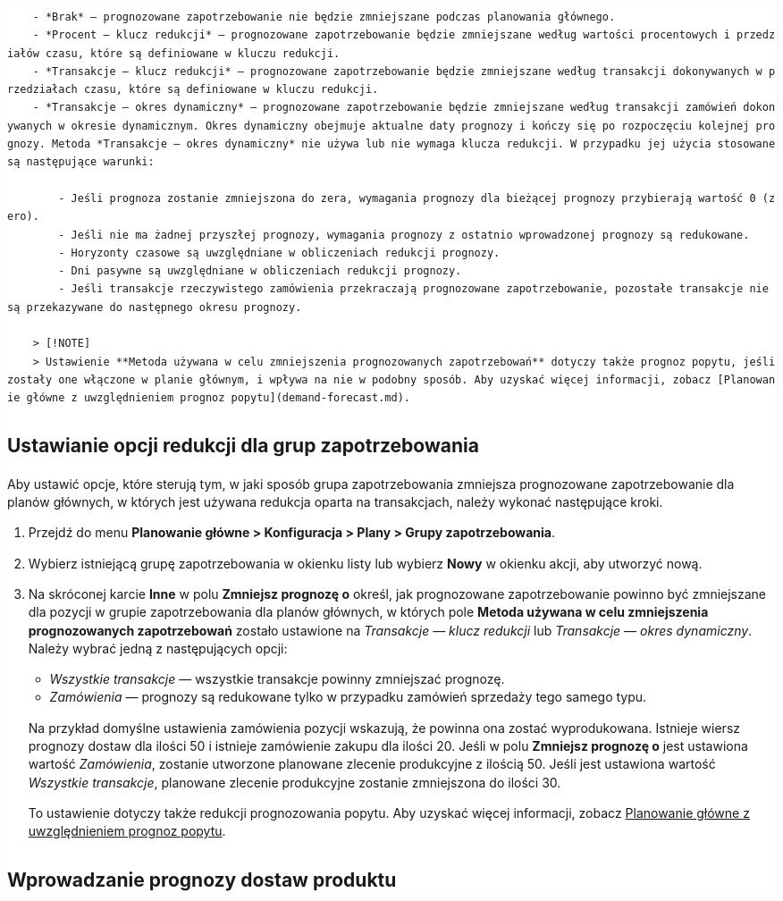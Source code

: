         - *Brak* — prognozowane zapotrzebowanie nie będzie zmniejszane podczas planowania głównego.
        - *Procent — klucz redukcji* — prognozowane zapotrzebowanie będzie zmniejszane według wartości procentowych i przedziałów czasu, które są definiowane w kluczu redukcji.
        - *Transakcje — klucz redukcji* — prognozowane zapotrzebowanie będzie zmniejszane według transakcji dokonywanych w przedziałach czasu, które są definiowane w kluczu redukcji.
        - *Transakcje — okres dynamiczny* — prognozowane zapotrzebowanie będzie zmniejszane według transakcji zamówień dokonywanych w okresie dynamicznym. Okres dynamiczny obejmuje aktualne daty prognozy i kończy się po rozpoczęciu kolejnej prognozy. Metoda *Transakcje — okres dynamiczny* nie używa lub nie wymaga klucza redukcji. W przypadku jej użycia stosowane są następujące warunki:

            - Jeśli prognoza zostanie zmniejszona do zera, wymagania prognozy dla bieżącej prognozy przybierają wartość 0 (zero).
            - Jeśli nie ma żadnej przyszłej prognozy, wymagania prognozy z ostatnio wprowadzonej prognozy są redukowane.
            - Horyzonty czasowe są uwzględniane w obliczeniach redukcji prognozy.
            - Dni pasywne są uwzględniane w obliczeniach redukcji prognozy.
            - Jeśli transakcje rzeczywistego zamówienia przekraczają prognozowane zapotrzebowanie, pozostałe transakcje nie są przekazywane do następnego okresu prognozy.

        > [!NOTE]
        > Ustawienie **Metoda używana w celu zmniejszenia prognozowanych zapotrzebowań** dotyczy także prognoz popytu, jeśli zostały one włączone w planie głównym, i wpływa na nie w podobny sposób. Aby uzyskać więcej informacji, zobacz [Planowanie główne z uwzględnieniem prognoz popytu](demand-forecast.md).

## <a name="set-reduction-options-for-coverage-groups"></a>Ustawianie opcji redukcji dla grup zapotrzebowania

Aby ustawić opcje, które sterują tym, w jaki sposób grupa zapotrzebowania zmniejsza prognozowane zapotrzebowanie dla planów głównych, w których jest używana redukcja oparta na transakcjach, należy wykonać następujące kroki.

1. Przejdź do menu **Planowanie główne \> Konfiguracja \> Plany \> Grupy zapotrzebowania**.
1. Wybierz istniejącą grupę zapotrzebowania w okienku listy lub wybierz **Nowy** w okienku akcji, aby utworzyć nową.
1. Na skróconej karcie **Inne** w polu **Zmniejsz prognozę o** określ, jak prognozowane zapotrzebowanie powinno być zmniejszane dla pozycji w grupie zapotrzebowania dla planów głównych, w których pole **Metoda używana w celu zmniejszenia prognozowanych zapotrzebowań** zostało ustawione na *Transakcje — klucz redukcji* lub *Transakcje — okres dynamiczny*. Należy wybrać jedną z następujących opcji:

    - *Wszystkie transakcje* — wszystkie transakcje powinny zmniejszać prognozę.
    - *Zamówienia* — prognozy są redukowane tylko w przypadku zamówień sprzedaży tego samego typu.

    Na przykład domyślne ustawienia zamówienia pozycji wskazują, że powinna ona zostać wyprodukowana. Istnieje wiersz prognozy dostaw dla ilości 50 i istnieje zamówienie zakupu dla ilości 20. Jeśli w polu **Zmniejsz prognozę o** jest ustawiona wartość *Zamówienia*, zostanie utworzone planowane zlecenie produkcyjne z ilością 50. Jeśli jest ustawiona wartość *Wszystkie transakcje*, planowane zlecenie produkcyjne zostanie zmniejszona do ilości 30.

    To ustawienie dotyczy także redukcji prognozowania popytu. Aby uzyskać więcej informacji, zobacz [Planowanie główne z uwzględnieniem prognoz popytu](demand-forecast.md).

## <a name="enter-a-supply-forecast-for-a-product"></a>Wprowadzanie prognozy dostaw produktu
